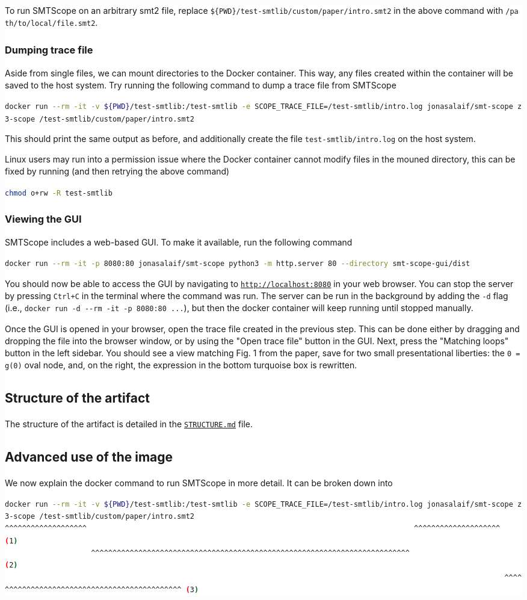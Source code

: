 To run SMTScope on an arbitrary smt2 file, replace `${PWD}/test-smtlib/custom/paper/intro.smt2` in the above command with `/path/to/local/file.smt2`.

### Dumping trace file

Aside from single files, we can mount directories to the Docker container. This way, any files created within the container will be saved to the host system. Try running the following command to dump a trace file from SMTScope

```bash
docker run --rm -it -v ${PWD}/test-smtlib:/test-smtlib -e SCOPE_TRACE_FILE=/test-smtlib/intro.log jonasalaif/smt-scope z3-scope /test-smtlib/custom/paper/intro.smt2
```

This should print the same output as before, and additionally create the file `test-smtlib/intro.log` on the host system.

Linux users may run into a permission issue where the Docker container cannot modify files in the mouned directory, this can be fixed by running (and then retrying the above command)

```bash
chmod o+rw -R test-smtlib
```

### Viewing the GUI

SMTScope includes a web-based GUI. To make it available, run the following command

```bash
docker run --rm -it -p 8080:80 jonasalaif/smt-scope python3 -m http.server 80 --directory smt-scope-gui/dist
```

You should now be able to access the GUI by navigating to [`http://localhost:8080`](http://localhost:8080) in your web browser. You can stop the server by pressing `Ctrl+C` in the terminal where the command was run. The server can be run in the background by adding the `-d` flag (i.e., `docker run -d --rm -it -p 8080:80 ...`), but then the docker container will keep running until stopped manually.

Once the GUI is opened in your browser, open the trace file created in the previous step. This can be done either by dragging and dropping the file into the browser window, or by using the "Open trace file" button in the GUI. Next, press the "Matching loops" button in the left sidebar. You should see a view matching Fig. 1 from the paper, save for two small presentational liberties: the `0 = g(0)` oval node, and, on the right, the expression in the bottom turquoise box is rewritten.

## Structure of the artifact

The structure of the artifact is detailed in the [`STRUCTURE.md`](STRUCTURE.md) file.

## Advanced use of the image

We now explain the docker command to run SMTScope in more detail. It can be broken down into

```bash
docker run --rm -it -v ${PWD}/test-smtlib:/test-smtlib -e SCOPE_TRACE_FILE=/test-smtlib/intro.log jonasalaif/smt-scope z3-scope /test-smtlib/custom/paper/intro.smt2
^^^^^^^^^^^^^^^^^^^                                                                            ^^^^^^^^^^^^^^^^^^^^                                               (1)
                    ^^^^^^^^^^^^^^^^^^^^^^^^^^^^^^^^^^^^^^^^^^^^^^^^^^^^^^^^^^^^^^^^^^^^^^^^^^                                                                    (2)
                                                                                                                    ^^^^^^^^^^^^^^^^^^^^^^^^^^^^^^^^^^^^^^^^^^^^^ (3)
```
